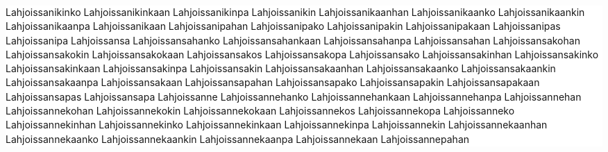 Lahjoissanikinko
Lahjoissanikinkaan
Lahjoissanikinpa
Lahjoissanikin
Lahjoissanikaanhan
Lahjoissanikaanko
Lahjoissanikaankin
Lahjoissanikaanpa
Lahjoissanikaan
Lahjoissanipahan
Lahjoissanipako
Lahjoissanipakin
Lahjoissanipakaan
Lahjoissanipas
Lahjoissanipa
Lahjoissansa
Lahjoissansahanko
Lahjoissansahankaan
Lahjoissansahanpa
Lahjoissansahan
Lahjoissansakohan
Lahjoissansakokin
Lahjoissansakokaan
Lahjoissansakos
Lahjoissansakopa
Lahjoissansako
Lahjoissansakinhan
Lahjoissansakinko
Lahjoissansakinkaan
Lahjoissansakinpa
Lahjoissansakin
Lahjoissansakaanhan
Lahjoissansakaanko
Lahjoissansakaankin
Lahjoissansakaanpa
Lahjoissansakaan
Lahjoissansapahan
Lahjoissansapako
Lahjoissansapakin
Lahjoissansapakaan
Lahjoissansapas
Lahjoissansapa
Lahjoissanne
Lahjoissannehanko
Lahjoissannehankaan
Lahjoissannehanpa
Lahjoissannehan
Lahjoissannekohan
Lahjoissannekokin
Lahjoissannekokaan
Lahjoissannekos
Lahjoissannekopa
Lahjoissanneko
Lahjoissannekinhan
Lahjoissannekinko
Lahjoissannekinkaan
Lahjoissannekinpa
Lahjoissannekin
Lahjoissannekaanhan
Lahjoissannekaanko
Lahjoissannekaankin
Lahjoissannekaanpa
Lahjoissannekaan
Lahjoissannepahan